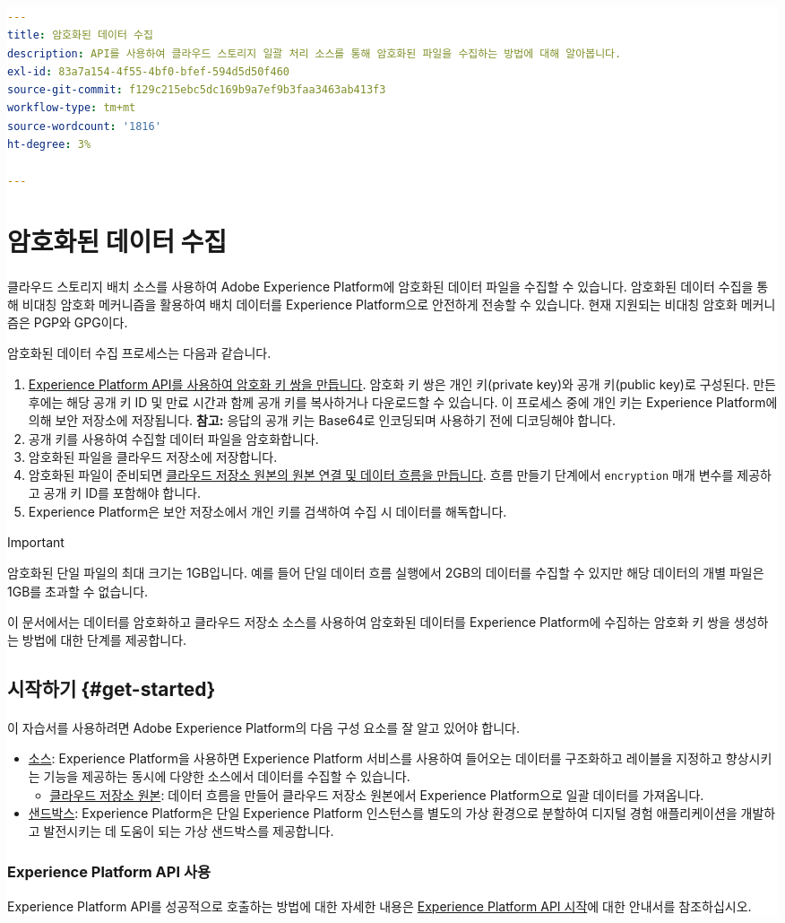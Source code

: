 ```yaml
---
title: 암호화된 데이터 수집
description: API를 사용하여 클라우드 스토리지 일괄 처리 소스를 통해 암호화된 파일을 수집하는 방법에 대해 알아봅니다.
exl-id: 83a7a154-4f55-4bf0-bfef-594d5d50f460
source-git-commit: f129c215ebc5dc169b9a7ef9b3faa3463ab413f3
workflow-type: tm+mt
source-wordcount: '1816'
ht-degree: 3%

---
```


# 암호화된 데이터 수집

클라우드 스토리지 배치 소스를 사용하여 Adobe Experience Platform에 암호화된 데이터 파일을 수집할 수 있습니다. 암호화된 데이터 수집을 통해 비대칭 암호화 메커니즘을 활용하여 배치 데이터를 Experience Platform으로 안전하게 전송할 수 있습니다. 현재 지원되는 비대칭 암호화 메커니즘은 PGP와 GPG이다.

암호화된 데이터 수집 프로세스는 다음과 같습니다.

1. [Experience Platform API를 사용하여 암호화 키 쌍을 만듭니다](#create-encryption-key-pair). 암호화 키 쌍은 개인 키(private key)와 공개 키(public key)로 구성된다. 만든 후에는 해당 공개 키 ID 및 만료 시간과 함께 공개 키를 복사하거나 다운로드할 수 있습니다. 이 프로세스 중에 개인 키는 Experience Platform에 의해 보안 저장소에 저장됩니다. **참고:** 응답의 공개 키는 Base64로 인코딩되며 사용하기 전에 디코딩해야 합니다.
2. 공개 키를 사용하여 수집할 데이터 파일을 암호화합니다.
3. 암호화된 파일을 클라우드 저장소에 저장합니다.
4. 암호화된 파일이 준비되면 [클라우드 저장소 원본의 원본 연결 및 데이터 흐름을 만듭니다](#create-a-dataflow-for-encrypted-data). 흐름 만들기 단계에서 `encryption` 매개 변수를 제공하고 공개 키 ID를 포함해야 합니다.
5. Experience Platform은 보안 저장소에서 개인 키를 검색하여 수집 시 데이터를 해독합니다.

>[!IMPORTANT]
>
>암호화된 단일 파일의 최대 크기는 1GB입니다. 예를 들어 단일 데이터 흐름 실행에서 2GB의 데이터를 수집할 수 있지만 해당 데이터의 개별 파일은 1GB를 초과할 수 없습니다.

이 문서에서는 데이터를 암호화하고 클라우드 저장소 소스를 사용하여 암호화된 데이터를 Experience Platform에 수집하는 암호화 키 쌍을 생성하는 방법에 대한 단계를 제공합니다.

## 시작하기 {#get-started}

이 자습서를 사용하려면 Adobe Experience Platform의 다음 구성 요소를 잘 알고 있어야 합니다.

* [소스](../../home.md): Experience Platform을 사용하면 Experience Platform 서비스를 사용하여 들어오는 데이터를 구조화하고 레이블을 지정하고 향상시키는 기능을 제공하는 동시에 다양한 소스에서 데이터를 수집할 수 있습니다.
   * [클라우드 저장소 원본](../api/collect/cloud-storage.md): 데이터 흐름을 만들어 클라우드 저장소 원본에서 Experience Platform으로 일괄 데이터를 가져옵니다.
* [샌드박스](../../../sandboxes/home.md): Experience Platform은 단일 Experience Platform 인스턴스를 별도의 가상 환경으로 분할하여 디지털 경험 애플리케이션을 개발하고 발전시키는 데 도움이 되는 가상 샌드박스를 제공합니다.

### Experience Platform API 사용

Experience Platform API를 성공적으로 호출하는 방법에 대한 자세한 내용은 [Experience Platform API 시작](../../../landing/api-guide.md)에 대한 안내서를 참조하십시오.
